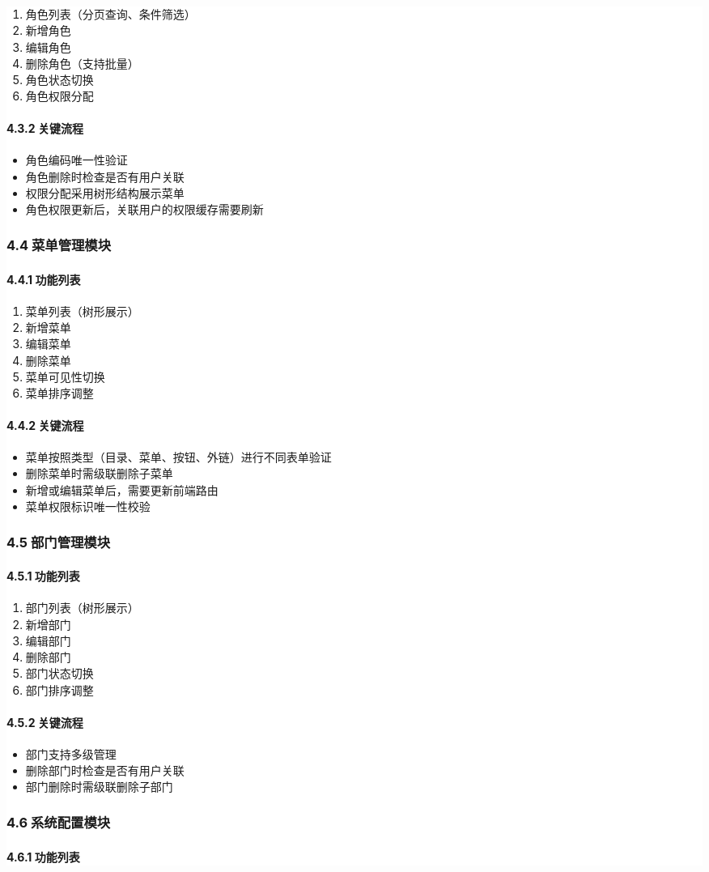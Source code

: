 1. 角色列表（分页查询、条件筛选）
2. 新增角色
3. 编辑角色
4. 删除角色（支持批量）
5. 角色状态切换
6. 角色权限分配

#### 4.3.2 关键流程

- 角色编码唯一性验证
- 角色删除时检查是否有用户关联
- 权限分配采用树形结构展示菜单
- 角色权限更新后，关联用户的权限缓存需要刷新

### 4.4 菜单管理模块

#### 4.4.1 功能列表

1. 菜单列表（树形展示）
2. 新增菜单
3. 编辑菜单
4. 删除菜单
5. 菜单可见性切换
6. 菜单排序调整

#### 4.4.2 关键流程

- 菜单按照类型（目录、菜单、按钮、外链）进行不同表单验证
- 删除菜单时需级联删除子菜单
- 新增或编辑菜单后，需要更新前端路由
- 菜单权限标识唯一性校验

### 4.5 部门管理模块

#### 4.5.1 功能列表

1. 部门列表（树形展示）
2. 新增部门
3. 编辑部门
4. 删除部门
5. 部门状态切换
6. 部门排序调整

#### 4.5.2 关键流程

- 部门支持多级管理
- 删除部门时检查是否有用户关联
- 部门删除时需级联删除子部门

### 4.6 系统配置模块

#### 4.6.1 功能列表
